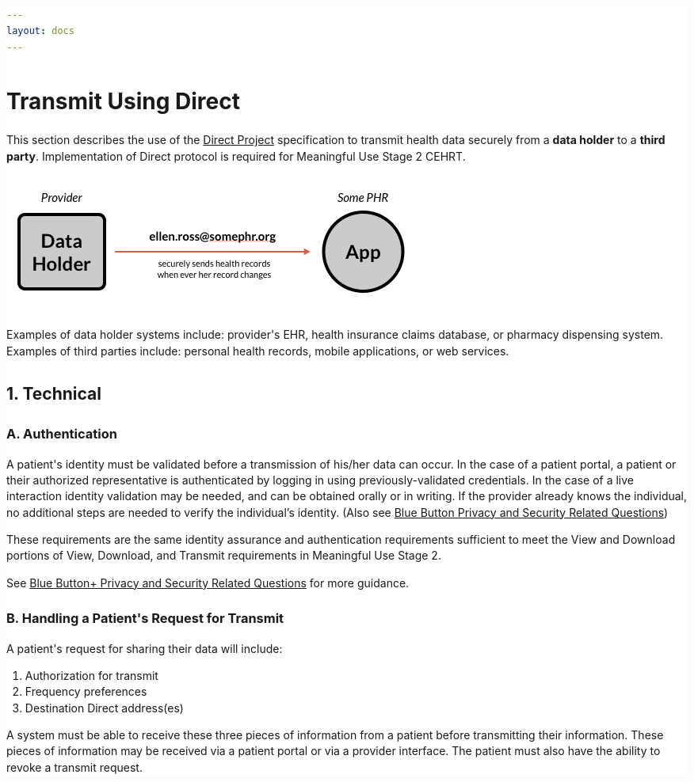 ```yaml
---
layout: docs
---
```


# Transmit Using Direct

This section describes the use of the [Direct Project](http://directproject.org) specification to transmit health data securely from a **data holder** to a **third party**. Implementation of Direct protocol is required for Meaningful Use Stage 2 CEHRT.

![Transmit Diagram](/img/transmit.png)

Examples of data holder systems include: provider's EHR, health insurance claims database, or pharmacy dispensing system. Examples of third parties include: personal health records, mobile applications, or web services.

## 1. Technical

### A. Authentication
A patient's identity must be validated before a transmission of his/her data can occur. In the case of a patient portal, a patient or their authorized representative is authenticated by logging in using previously-validated credentials.  In the case of a live interaction identity validation may be needed, and can be obtained orally or in writing. If the provider already knows the individual, no additional steps are needed to verify the individual’s identity. (Also see [Blue Button Privacy and Security Related Questions](privacy.html))

These requirements are the same identity assurance and authentication requirements sufficient to meet the View and Download portions of View, Download, and Transmit requirements in Meaningful Use Stage 2.

See [Blue Button+ Privacy and Security Related Questions](privacy.html) for more guidance.

### B. Handling a Patient's Request for Transmit

A patient's request for sharing their data will include:

1. Authorization for transmit
2. Frequency preferences
3. Destination Direct address(es) 

A system must be able to receive these three pieces of information from a patient before transmitting their information. These pieces of information may be received via a patient portal or via a provider interface. The patient must also have the ability to revoke a transmit request.
